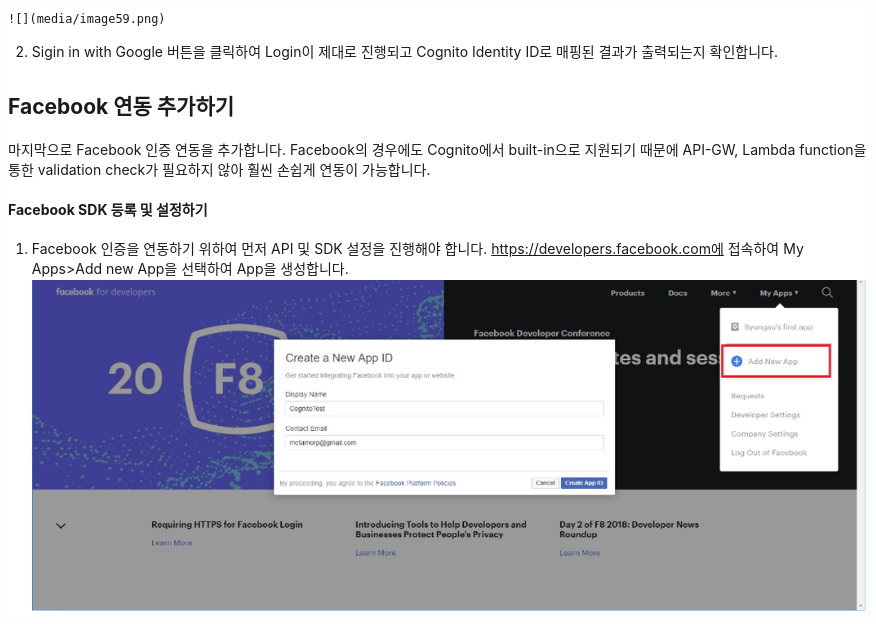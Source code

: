     ![](media/image59.png)
2. Sigin in with Google 버튼을 클릭하여 Login이 제대로 진행되고 Cognito Identity ID로 매핑된 결과가 출력되는지 확인합니다.

Facebook 연동 추가하기
---------------------
마지막으로 Facebook 인증 연동을 추가합니다. Facebook의 경우에도 Cognito에서 built-in으로 지원되기 때문에 API-GW, Lambda function을 통한 validation check가 필요하지 않아 훨씬 손쉽게 연동이 가능합니다.

#### Facebook SDK 등록 및 설정하기
1. Facebook 인증을 연동하기 위하여 먼저 API 및 SDK 설정을 진행해야 합니다. https://developers.facebook.com에 접속하여 My Apps>Add new App을 선택하여 App을 생성합니다.
    ![](media/image60.png)
